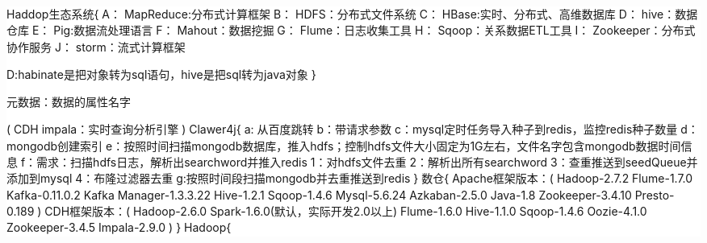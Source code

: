 Haddop生态系统{
   A：	MapReduce:分布式计算框架
   B：	HDFS：分布式文件系统
   C：	HBase:实时、分布式、高维数据库
   D：	hive：数据仓库
   E：	Pig:数据流处理语言
   F：	Mahout：数据挖掘
   G：	Flume：日志收集工具
   H：	Sqoop：关系数据ETL工具
   I：	Zookeeper：分布式协作服务
   J：	storm：流式计算框架


   D:habinate是把对象转为sql语句，hive是把sql转为java对象
}

元数据：数据的属性名字

(
CDH
impala：实时查询分析引擎
)
Clawer4j{
	a:   从百度跳转
	b：带请求参数
	c：mysql定时任务导入种子到redis，监控redis种子数量
	d：mongodb创建索引
	e：按照时间扫描mongodb数据库，推入hdfs；控制hdfs文件大小固定为1G左右，文件名字包含mongodb数据时间信息
	f：需求：扫描hdfs日志，解析出searchword并推入redis
		1：对hdfs文件去重
		2：解析出所有searchword
		3：查重推送到seedQueue并添加到mysql
		4：布隆过滤器去重
	g:按照时间段扫描mongodb并去重推送到redis
}
数仓{
     Apache框架版本：(
	Hadoop-2.7.2
	Flume-1.7.0
	Kafka-0.11.0.2
	Kafka Manager-1.3.3.22
	Hive-1.2.1
	Sqoop-1.4.6
	Mysql-5.6.24
	Azkaban-2.5.0
	Java-1.8
	Zookeeper-3.4.10
	Presto-0.189
)
    CDH框架版本：(
	Hadoop-2.6.0
	Spark-1.6.0(默认，实际开发2.0以上)
	Flume-1.6.0
	Hive-1.1.0
	Sqoop-1.4.6
	Oozie-4.1.0
	Zookeeper-3.4.5
	Impala-2.9.0
)
}
Hadoop{
	